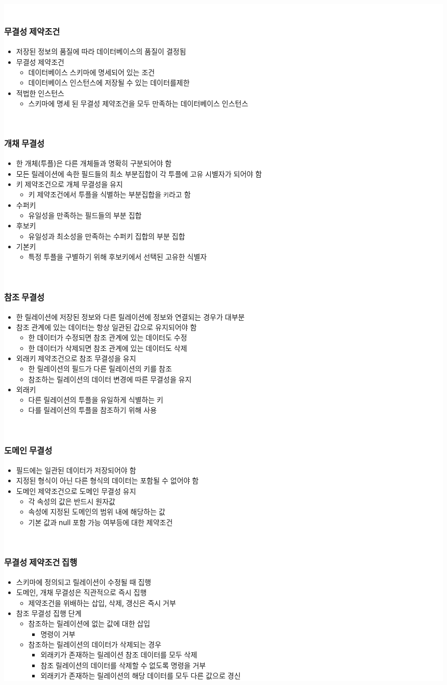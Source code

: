 <br/>

### 무결성 제약조건
- 저장된 정보의 품질에 따라 데이터베이스의 품질이 결정됨
- 무결성 제약조건  
    - 데이터베이스 스키마에 명세되어 있는 조건
    - 데이터베이스 인스턴스에 저장될 수 있는 데이터를제한 
- 적법한 인스턴스
    - 스키마에 명세 된 무결성 제약조건을 모두 만족하는 데이터베이스 인스턴스

<br/>

### 개채 무결성
- 한 개체(투플)은 다른 개체들과 명확히 구분되어야 함
- 모든 릴레이션에 속한 필드들의 최소 부분집합이 각 투플에 고유 시별자가 되어야 함
- 키 제약조건으로 개체 무결성을 유지
    - 키 제약조건에서 투플을 식별하는 부분집합을 `키`라고 함
- 수퍼키
    - 유일성을 만족하는 필드들의 부분 집합
- 후보키
    - 유일성과 최소성을 만족하는 수퍼키 집합의 부분 집합
- 기본키
    - 특정 투플을 구별하기 위해 후보키에서 선택된 고유한 식별자

<br/>


### 참조 무결성
- 한 릴레이션에 저장된 정보와 다른 릴레이션에 정보와 연결되는 경우가 대부분
- 참조 관계에 있는 데이터는 항상 일관된 갑으로 유지되어야 함
    - 한 데이터가 수정되면 참조 관계에 있는 데이터도 수정
    - 한 데이터가 삭제되면 참조 관계에 있는 데이터도 삭제
- 외래키 제약조건으로 참조 무결성을 유지
    - 한 릴레이션의 필드가 다른 릴레이션의 키를 참조
    - 참조하는 릴레이션의 데이터 변경에 따른 무결성을 유지
- 외래키
    - 다른 릴레이션의 투플을 유일하게 식별하는 키
    - 다를 릴레이션의 투플을 참조하기 위해 사용

<Br/>

### 도메인 무결성
- 필드에는 일관된 데이터가 저장되어야 함
- 지정된 형식이 아닌 다른 형식의 데이터는 포함될 수 없어야 함
- 도메인 제약조건으로 도메인 무결성 유지
    - 각 속성의 값은 반드시 원자값
    - 속성에 지정된 도메인의 범위 내에 해당하는 값
    - 기본 값과 null 포함 가능 여부등에 대한 제약조건

<br/>

### 무결성 제약조건 집행
- 스키마에 정의되고 릴레이션이 수정될 때 집행
- 도메인, 개채 무결성은 직관적으로 즉시 집행
    - 제약조건을 위배하는 삽입, 삭제, 갱신은 즉시 거부
- 참조 무결성 집행 단계
    - 참조하는 릴레이션에 없는 값에 대한 삽입
        - 명령이 거부
    - 참조하는 릴레이션의 데이터가 삭제되는 경우
        - 외래키가 존재하는 릴레이션 참조 데이터를 모두 삭제
        - 참조 릴레이션의 데이터를 삭제할 수 없도록 명령을 거부
        - 외래키가 존재하는 릴레이션의 해당 데이터를 모두 다른 값으로 경신
